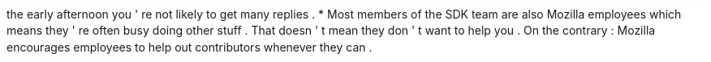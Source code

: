 the
early
afternoon
you
'
re
not
likely
to
get
many
replies
.
*
Most
members
of
the
SDK
team
are
also
Mozilla
employees
which
means
they
'
re
often
busy
doing
other
stuff
.
That
doesn
'
t
mean
they
don
'
t
want
to
help
you
.
On
the
contrary
:
Mozilla
encourages
employees
to
help
out
contributors
whenever
they
can
.